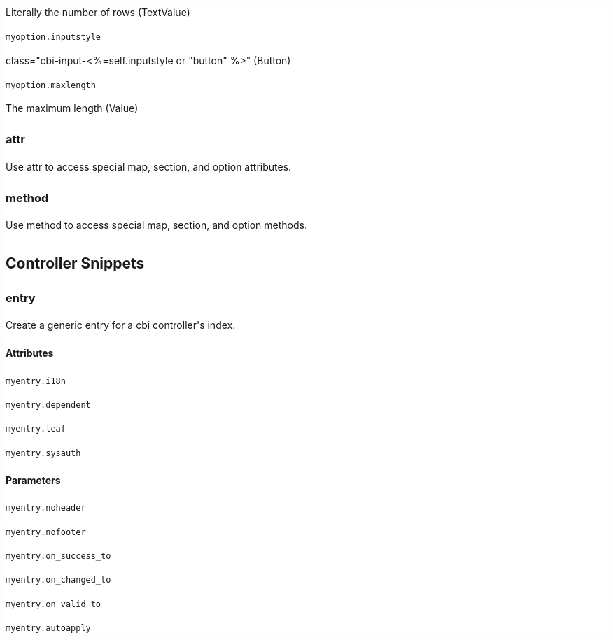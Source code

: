 Literally the number of rows (TextValue)

```
myoption.inputstyle
```

class="cbi-input-<%=self.inputstyle or "button" %>" (Button)

```
myoption.maxlength
```

The maximum length (Value)


### attr
Use attr to access special map, section, and option attributes.



### method
Use method to access special map, section, and option methods.

## Controller Snippets

### entry
Create a generic entry for a cbi controller's index.

#### Attributes

```
myentry.i18n
```

```
myentry.dependent
```

```
myentry.leaf
```

```
myentry.sysauth
```

#### Parameters

```
myentry.noheader
```

```
myentry.nofooter
```

```
myentry.on_success_to
```

```
myentry.on_changed_to
```

```
myentry.on_valid_to
```

```
myentry.autoapply
```
